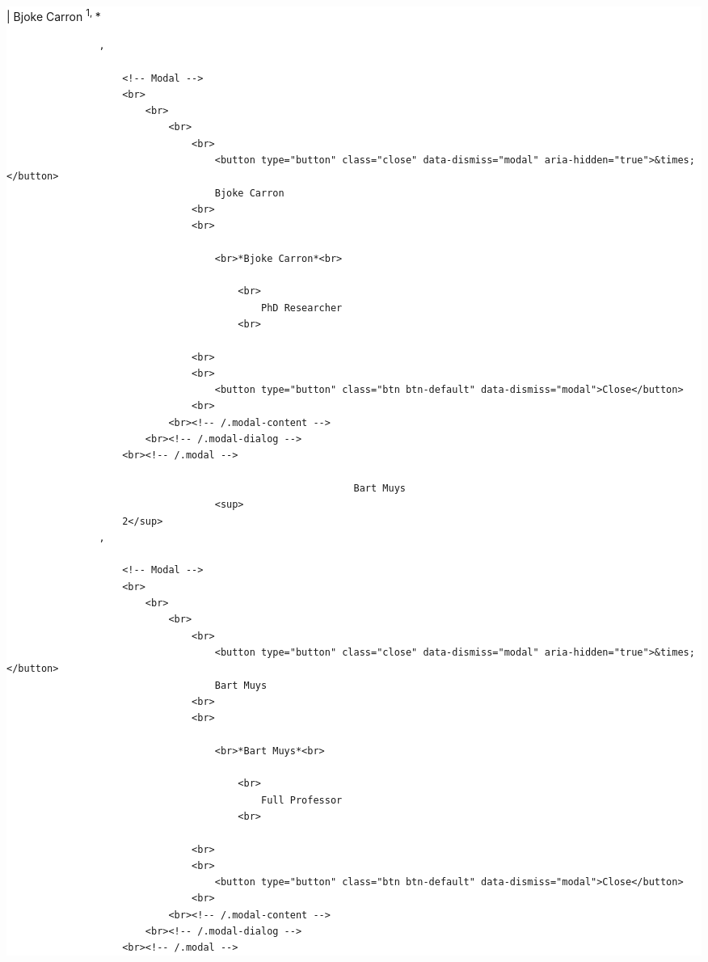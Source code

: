 | Bjoke Carron
                                        <sup>
                        1</sup><sup>, </sup>\*
                    
                    ,

                        <!-- Modal -->
                        <br>
                            <br>
                                <br>
                                    <br>
                                        <button type="button" class="close" data-dismiss="modal" aria-hidden="true">&times;</button>
                                        Bjoke Carron
                                    <br>
                                    <br>

                                        <br>*Bjoke Carron*<br>
                                        
                                            <br>
                                                PhD Researcher
                                            <br>
                                        
                                    <br>
                                    <br>
                                        <button type="button" class="btn btn-default" data-dismiss="modal">Close</button>
                                    <br>
                                <br><!-- /.modal-content -->
                            <br><!-- /.modal-dialog -->
                        <br><!-- /.modal -->

                                                                Bart Muys
                                        <sup>
                        2</sup>
                    ,

                        <!-- Modal -->
                        <br>
                            <br>
                                <br>
                                    <br>
                                        <button type="button" class="close" data-dismiss="modal" aria-hidden="true">&times;</button>
                                        Bart Muys
                                    <br>
                                    <br>

                                        <br>*Bart Muys*<br>
                                        
                                            <br>
                                                Full Professor
                                            <br>
                                        
                                    <br>
                                    <br>
                                        <button type="button" class="btn btn-default" data-dismiss="modal">Close</button>
                                    <br>
                                <br><!-- /.modal-content -->
                            <br><!-- /.modal-dialog -->
                        <br><!-- /.modal -->
